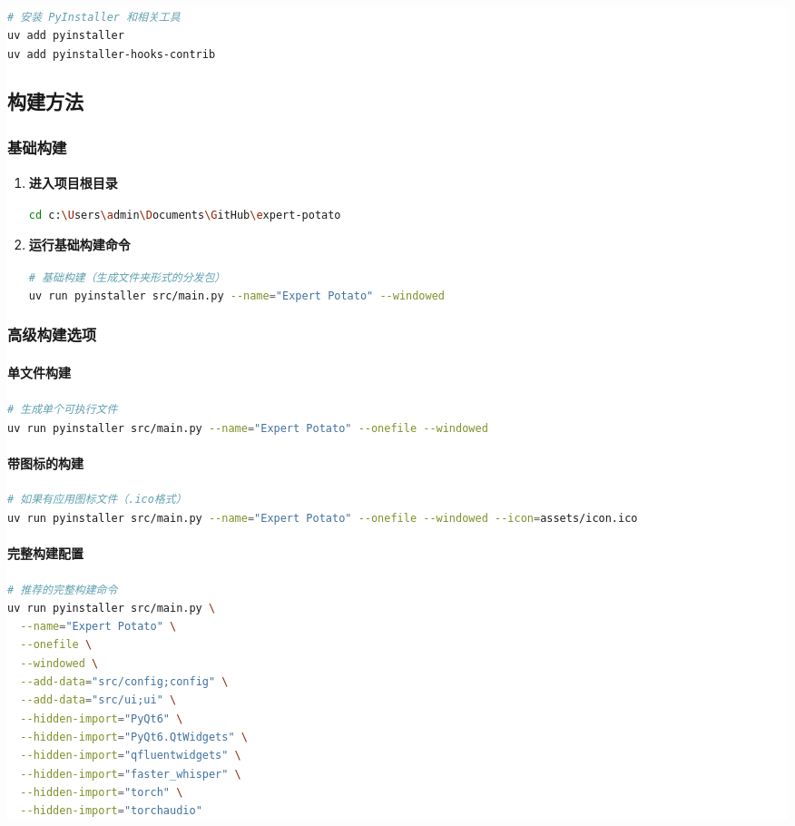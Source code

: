 ```bash
# 安装 PyInstaller 和相关工具
uv add pyinstaller
uv add pyinstaller-hooks-contrib
```

## 构建方法

### 基础构建

1. **进入项目根目录**

   ```bash
   cd c:\Users\admin\Documents\GitHub\expert-potato
   ```

2. **运行基础构建命令**
   ```bash
   # 基础构建（生成文件夹形式的分发包）
   uv run pyinstaller src/main.py --name="Expert Potato" --windowed
   ```

### 高级构建选项

#### 单文件构建

```bash
# 生成单个可执行文件
uv run pyinstaller src/main.py --name="Expert Potato" --onefile --windowed
```

#### 带图标的构建

```bash
# 如果有应用图标文件（.ico格式）
uv run pyinstaller src/main.py --name="Expert Potato" --onefile --windowed --icon=assets/icon.ico
```

#### 完整构建配置

```bash
# 推荐的完整构建命令
uv run pyinstaller src/main.py \
  --name="Expert Potato" \
  --onefile \
  --windowed \
  --add-data="src/config;config" \
  --add-data="src/ui;ui" \
  --hidden-import="PyQt6" \
  --hidden-import="PyQt6.QtWidgets" \
  --hidden-import="qfluentwidgets" \
  --hidden-import="faster_whisper" \
  --hidden-import="torch" \
  --hidden-import="torchaudio"
```

